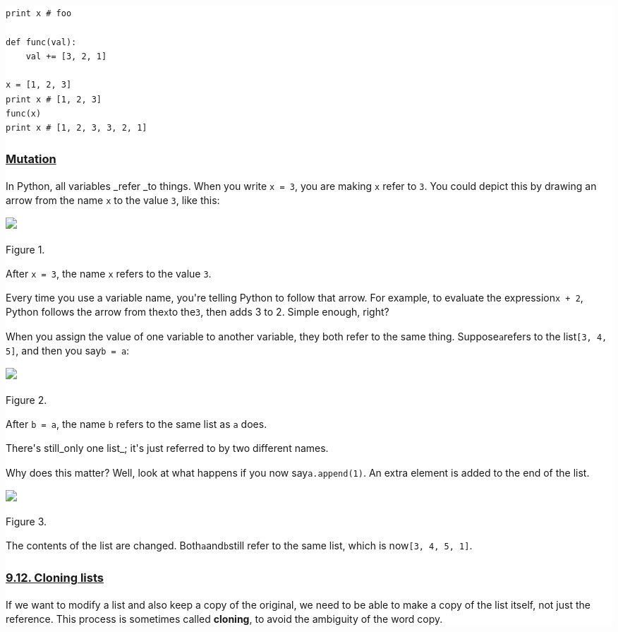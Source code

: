 ```
print x # foo

def func(val):
    val += [3, 2, 1]

x = [1, 2, 3]
print x # [1, 2, 3]
func(x)
print x # [1, 2, 3, 3, 2, 1]
```

### [Mutation](http://www-inst.eecs.berkeley.edu/~selfpace/cs9honline/Q2/mutation.html)

In Python, all variables \_refer \_to things. When you write `x = 3`, you are making `x` refer to `3`. You could depict this by drawing an arrow from the name `x` to the value `3`, like this:

![](http://www-inst.eecs.berkeley.edu/~selfpace/cs9honline/Q2/x-arrow-3.png)

Figure 1.

After `x = 3`, the name `x` refers to the value `3`.

Every time you use a variable name, you're telling Python to follow that arrow. For example, to evaluate the expression`x + 2`, Python follows the arrow from the`x`to the`3`, then adds 3 to 2. Simple enough, right?

When you assign the value of one variable to another variable, they both refer to the same thing. Suppose`a`refers to the list`[3, 4, 5]`, and then you say`b = a`:

![](http://www-inst.eecs.berkeley.edu/~selfpace/cs9honline/Q2/assign-a-b.png)

Figure 2.

After `b = a`, the name `b` refers to the same list as `a` does.

There's still_only one list_; it's just referred to by two different names.

Why does this matter? Well, look at what happens if you now say`a.append(1)`. An extra element is added to the end of the list.

![](http://www-inst.eecs.berkeley.edu/~selfpace/cs9honline/Q2/a-append-1.png)

Figure 3.

The contents of the list are changed. Both`a`and`b`still refer to the same list, which is now`[3, 4, 5, 1]`.

### [9.12. Cloning lists](http://www.openbookproject.net/thinkcs/python/english2e/ch09.html#cloning-lists)

If we want to modify a list and also keep a copy of the original, we need to be able to make a copy of the list itself, not just the reference. This process is sometimes called **cloning**, to avoid the ambiguity of the word copy.
